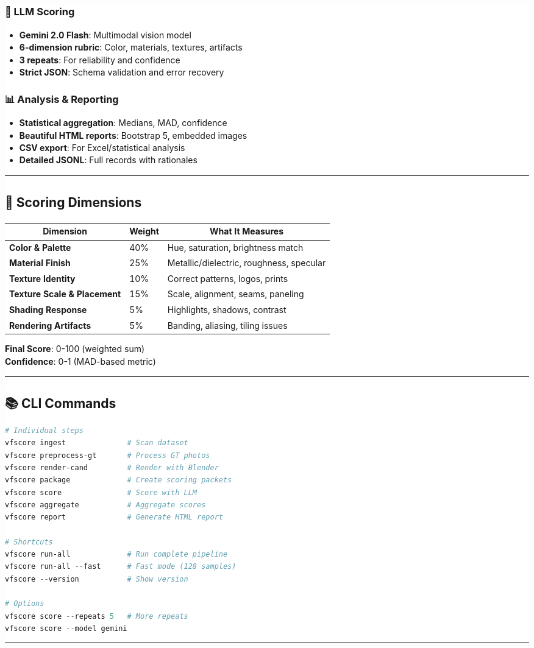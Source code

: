 ### 🧠 LLM Scoring
- **Gemini 2.0 Flash**: Multimodal vision model
- **6-dimension rubric**: Color, materials, textures, artifacts
- **3 repeats**: For reliability and confidence
- **Strict JSON**: Schema validation and error recovery

### 📊 Analysis & Reporting
- **Statistical aggregation**: Medians, MAD, confidence
- **Beautiful HTML reports**: Bootstrap 5, embedded images
- **CSV export**: For Excel/statistical analysis
- **Detailed JSONL**: Full records with rationales

---

## 🎯 Scoring Dimensions

| Dimension | Weight | What It Measures |
|-----------|--------|------------------|
| **Color & Palette** | 40% | Hue, saturation, brightness match |
| **Material Finish** | 25% | Metallic/dielectric, roughness, specular |
| **Texture Identity** | 10% | Correct patterns, logos, prints |
| **Texture Scale & Placement** | 15% | Scale, alignment, seams, paneling |
| **Shading Response** | 5% | Highlights, shadows, contrast |
| **Rendering Artifacts** | 5% | Banding, aliasing, tiling issues |

**Final Score**: 0-100 (weighted sum)  
**Confidence**: 0-1 (MAD-based metric)

---

## 📚 CLI Commands

```powershell
# Individual steps
vfscore ingest              # Scan dataset
vfscore preprocess-gt       # Process GT photos
vfscore render-cand         # Render with Blender
vfscore package             # Create scoring packets
vfscore score               # Score with LLM
vfscore aggregate           # Aggregate scores
vfscore report              # Generate HTML report

# Shortcuts
vfscore run-all             # Run complete pipeline
vfscore run-all --fast      # Fast mode (128 samples)
vfscore --version           # Show version

# Options
vfscore score --repeats 5   # More repeats
vfscore score --model gemini
```

---